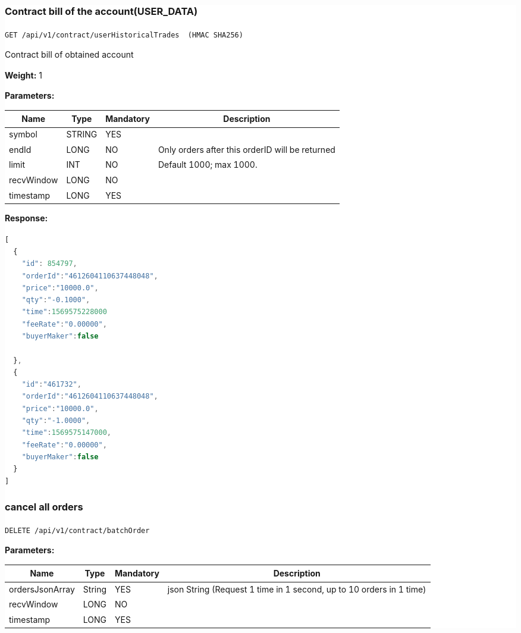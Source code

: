 
### Contract bill of the account(USER_DATA)
```
GET /api/v1/contract/userHistoricalTrades  (HMAC SHA256)
```
Contract bill of obtained account

**Weight:**
1

**Parameters:**

Name | Type | Mandatory | Description
------------ | ------------ | ------------ | ------------
symbol | STRING | YES |
endId | LONG | NO |Only orders after this orderID will be returned
limit | INT | NO | Default 1000; max 1000.
recvWindow | LONG | NO |
timestamp | LONG | YES |

**Response:**
```javascript
[
  {
    "id": 854797,
    "orderId":"4612604110637448048",
    "price":"10000.0",
    "qty":"-0.1000",
    "time":1569575228000
    "feeRate":"0.00000",
    "buyerMaker":false

  },
  {
    "id":"461732",
    "orderId":"4612604110637448048",
    "price":"10000.0",
    "qty":"-1.0000",
    "time":1569575147000,
    "feeRate":"0.00000",
    "buyerMaker":false
  }
]
```


### cancel all orders

```
DELETE /api/v1/contract/batchOrder
```

**Parameters:**

Name | Type | Mandatory | Description
------------ | ------------ | ------------ | ------------
ordersJsonArray | String | YES | json String (Request 1 time in 1 second, up to 10 orders in 1 time)
recvWindow | LONG | NO |
timestamp | LONG | YES |
